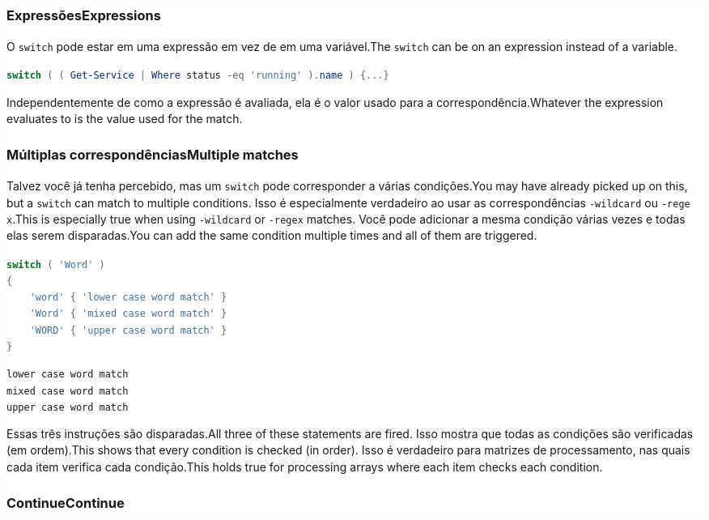 ### <a name="expressions"></a><span data-ttu-id="b6c7c-162">Expressões</span><span class="sxs-lookup"><span data-stu-id="b6c7c-162">Expressions</span></span>

<span data-ttu-id="b6c7c-163">O `switch` pode estar em uma expressão em vez de em uma variável.</span><span class="sxs-lookup"><span data-stu-id="b6c7c-163">The `switch` can be on an expression instead of a variable.</span></span>

``` powershell
switch ( ( Get-Service | Where status -eq 'running' ).name ) {...}
```

<span data-ttu-id="b6c7c-164">Independentemente de como a expressão é avaliada, ela é o valor usado para a correspondência.</span><span class="sxs-lookup"><span data-stu-id="b6c7c-164">Whatever the expression evaluates to is the value used for the match.</span></span>

### <a name="multiple-matches"></a><span data-ttu-id="b6c7c-165">Múltiplas correspondências</span><span class="sxs-lookup"><span data-stu-id="b6c7c-165">Multiple matches</span></span>

<span data-ttu-id="b6c7c-166">Talvez você já tenha percebido, mas um `switch` pode corresponder a várias condições.</span><span class="sxs-lookup"><span data-stu-id="b6c7c-166">You may have already picked up on this, but a `switch` can match to multiple conditions.</span></span> <span data-ttu-id="b6c7c-167">Isso é especialmente verdadeiro ao usar as correspondências `-wildcard` ou `-regex`.</span><span class="sxs-lookup"><span data-stu-id="b6c7c-167">This is especially true when using `-wildcard` or `-regex` matches.</span></span> <span data-ttu-id="b6c7c-168">Você pode adicionar a mesma condição várias vezes e todas elas serem disparadas.</span><span class="sxs-lookup"><span data-stu-id="b6c7c-168">You can add the same condition multiple times and all of them are triggered.</span></span>

``` powershell
switch ( 'Word' )
{
    'word' { 'lower case word match' }
    'Word' { 'mixed case word match' }
    'WORD' { 'upper case word match' }
}
```

```Output
lower case word match
mixed case word match
upper case word match
```

<span data-ttu-id="b6c7c-169">Essas três instruções são disparadas.</span><span class="sxs-lookup"><span data-stu-id="b6c7c-169">All three of these statements are fired.</span></span> <span data-ttu-id="b6c7c-170">Isso mostra que todas as condições são verificadas (em ordem).</span><span class="sxs-lookup"><span data-stu-id="b6c7c-170">This shows that every condition is checked (in order).</span></span> <span data-ttu-id="b6c7c-171">Isso é verdadeiro para matrizes de processamento, nas quais cada item verifica cada condição.</span><span class="sxs-lookup"><span data-stu-id="b6c7c-171">This holds true for processing arrays where each item checks each condition.</span></span>

### <a name="continue"></a><span data-ttu-id="b6c7c-172">Continue</span><span class="sxs-lookup"><span data-stu-id="b6c7c-172">Continue</span></span>
